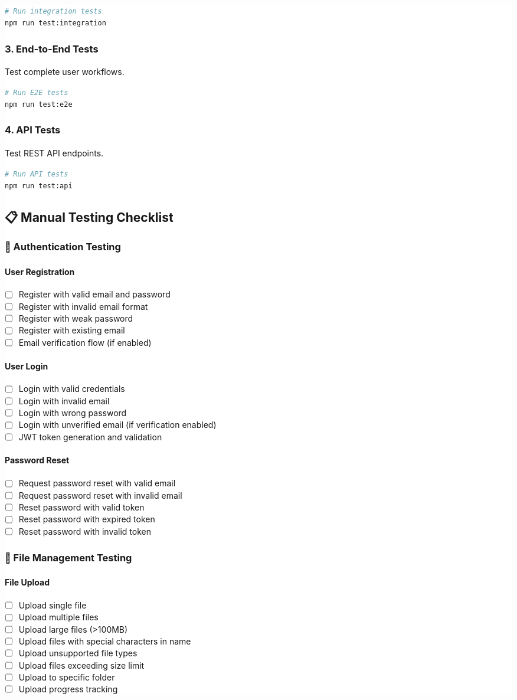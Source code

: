 ```bash
# Run integration tests
npm run test:integration
```

### 3. End-to-End Tests
Test complete user workflows.

```bash
# Run E2E tests
npm run test:e2e
```

### 4. API Tests
Test REST API endpoints.

```bash
# Run API tests
npm run test:api
```

## 📋 Manual Testing Checklist

### 🔐 Authentication Testing

#### User Registration
- [ ] Register with valid email and password
- [ ] Register with invalid email format
- [ ] Register with weak password
- [ ] Register with existing email
- [ ] Email verification flow (if enabled)

#### User Login
- [ ] Login with valid credentials
- [ ] Login with invalid email
- [ ] Login with wrong password
- [ ] Login with unverified email (if verification enabled)
- [ ] JWT token generation and validation

#### Password Reset
- [ ] Request password reset with valid email
- [ ] Request password reset with invalid email
- [ ] Reset password with valid token
- [ ] Reset password with expired token
- [ ] Reset password with invalid token

### 📁 File Management Testing

#### File Upload
- [ ] Upload single file
- [ ] Upload multiple files
- [ ] Upload large files (>100MB)
- [ ] Upload files with special characters in name
- [ ] Upload unsupported file types
- [ ] Upload files exceeding size limit
- [ ] Upload to specific folder
- [ ] Upload progress tracking
